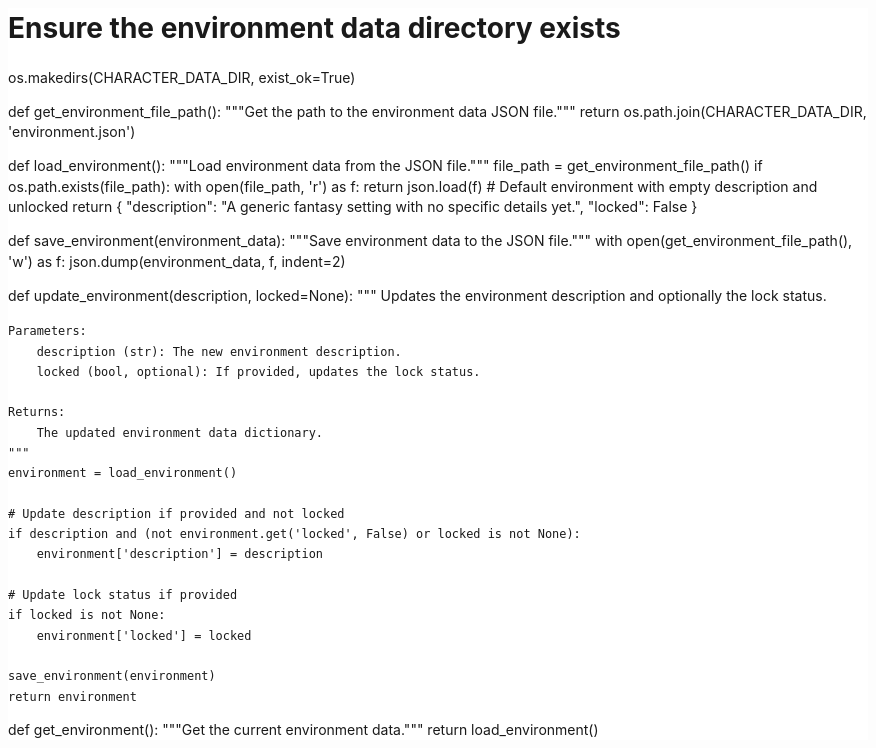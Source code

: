 # Ensure the environment data directory exists
os.makedirs(CHARACTER_DATA_DIR, exist_ok=True)

def get_environment_file_path():
    """Get the path to the environment data JSON file."""
    return os.path.join(CHARACTER_DATA_DIR, 'environment.json')

def load_environment():
    """Load environment data from the JSON file."""
    file_path = get_environment_file_path()
    if os.path.exists(file_path):
        with open(file_path, 'r') as f:
            return json.load(f)
    # Default environment with empty description and unlocked
    return {
        "description": "A generic fantasy setting with no specific details yet.",
        "locked": False
    }

def save_environment(environment_data):
    """Save environment data to the JSON file."""
    with open(get_environment_file_path(), 'w') as f:
        json.dump(environment_data, f, indent=2)

def update_environment(description, locked=None):
    """
    Updates the environment description and optionally the lock status.
    
    Parameters:
        description (str): The new environment description.
        locked (bool, optional): If provided, updates the lock status.
    
    Returns:
        The updated environment data dictionary.
    """
    environment = load_environment()
    
    # Update description if provided and not locked
    if description and (not environment.get('locked', False) or locked is not None):
        environment['description'] = description
    
    # Update lock status if provided
    if locked is not None:
        environment['locked'] = locked
    
    save_environment(environment)
    return environment

def get_environment():
    """Get the current environment data."""
    return load_environment()
